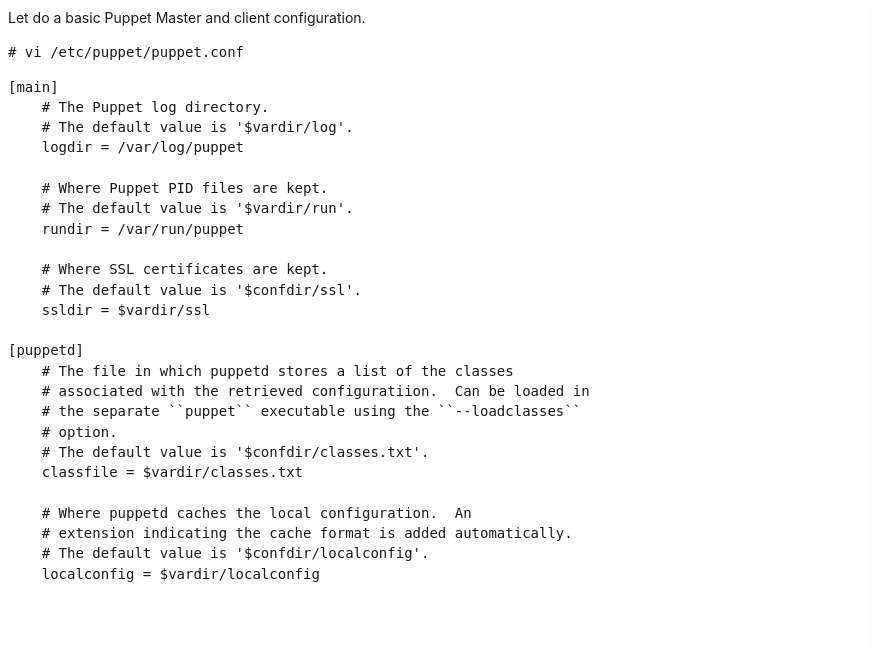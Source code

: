Let do a basic Puppet Master and client configuration.

<pre class="toolbar:2 nums:false nums-toggle:false theme:github font:droid-sans-mono whitespace-before:1 whitespace-after:1 lang:default decode:true"># vi /etc/puppet/puppet.conf
</pre>

<pre class="theme:github font:droid-sans-mono lang:vim decode:true" >[main]
    # The Puppet log directory.
    # The default value is '$vardir/log'.
    logdir = /var/log/puppet

    # Where Puppet PID files are kept.
    # The default value is '$vardir/run'.
    rundir = /var/run/puppet

    # Where SSL certificates are kept.
    # The default value is '$confdir/ssl'.
    ssldir = $vardir/ssl

[puppetd]
    # The file in which puppetd stores a list of the classes
    # associated with the retrieved configuratiion.  Can be loaded in
    # the separate ``puppet`` executable using the ``--loadclasses``
    # option.
    # The default value is '$confdir/classes.txt'.
    classfile = $vardir/classes.txt

    # Where puppetd caches the local configuration.  An
    # extension indicating the cache format is added automatically.
    # The default value is '$confdir/localconfig'.
    localconfig = $vardir/localconfig
